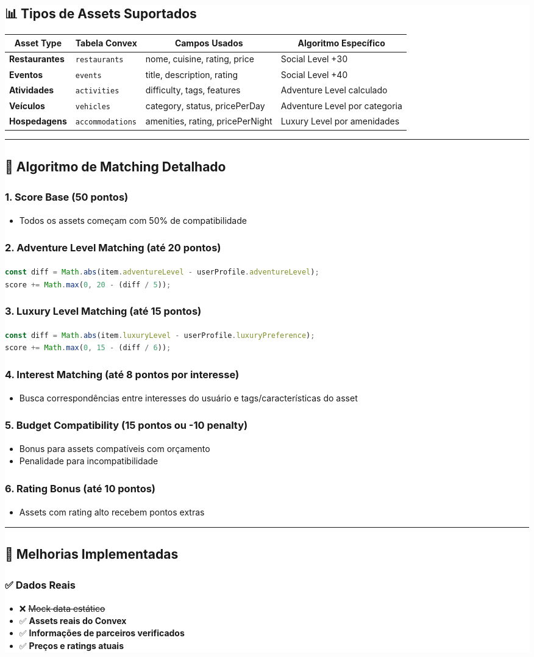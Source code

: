 
## 📊 **Tipos de Assets Suportados**

| Asset Type | Tabela Convex | Campos Usados | Algoritmo Específico |
|------------|---------------|---------------|---------------------|
| **Restaurantes** | `restaurants` | nome, cuisine, rating, price | Social Level +30 |
| **Eventos** | `events` | title, description, rating | Social Level +40 |
| **Atividades** | `activities` | difficulty, tags, features | Adventure Level calculado |
| **Veículos** | `vehicles` | category, status, pricePerDay | Adventure Level por categoria |
| **Hospedagens** | `accommodations` | amenities, rating, pricePerNight | Luxury Level por amenidades |

---

## 🎯 **Algoritmo de Matching Detalhado**

### **1. Score Base (50 pontos)**
- Todos os assets começam com 50% de compatibilidade

### **2. Adventure Level Matching (até 20 pontos)**
```typescript
const diff = Math.abs(item.adventureLevel - userProfile.adventureLevel);
score += Math.max(0, 20 - (diff / 5));
```

### **3. Luxury Level Matching (até 15 pontos)**
```typescript
const diff = Math.abs(item.luxuryLevel - userProfile.luxuryPreference);
score += Math.max(0, 15 - (diff / 6));
```

### **4. Interest Matching (até 8 pontos por interesse)**
- Busca correspondências entre interesses do usuário e tags/características do asset

### **5. Budget Compatibility (15 pontos ou -10 penalty)**
- Bonus para assets compatíveis com orçamento
- Penalidade para incompatibilidade

### **6. Rating Bonus (até 10 pontos)**
- Assets com rating alto recebem pontos extras

---

## 🚀 **Melhorias Implementadas**

### **✅ Dados Reais**
- ❌ ~~Mock data estático~~
- ✅ **Assets reais do Convex**
- ✅ **Informações de parceiros verificados**
- ✅ **Preços e ratings atuais**
